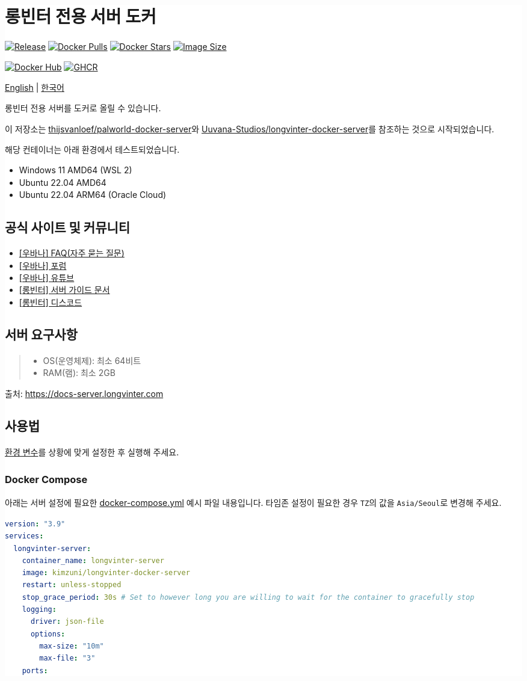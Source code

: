 # 롱빈터 전용 서버 도커

[![Release](https://img.shields.io/github/v/release/kimzuni/longvinter-docker-server)](https://github.com/kimzuni/longvinter-docker-server/releases)
[![Docker Pulls](https://img.shields.io/docker/pulls/kimzuni/longvinter-docker-server)](https://hub.docker.com/r/kimzuni/longvinter-docker-server)
[![Docker Stars](https://img.shields.io/docker/stars/kimzuni/longvinter-docker-server)](https://hub.docker.com/r/kimzuni/longvinter-docker-server)
[![Image Size](https://img.shields.io/docker/image-size/kimzuni/longvinter-docker-server/latest)](https://hub.docker.com/r/kimzuni/longvinter-docker-server/tags)

[![Docker Hub](https://img.shields.io/badge/Docker_Hub-longvinter-blue?logo=docker)](https://hub.docker.com/r/kimzuni/longvinter-docker-server)
[![GHCR](https://img.shields.io/badge/GHCR-longvinter-blue?logo=docker)](https://github.com/kimzuni/longvinter-docker-server/pkgs/container/longvinter-docker-server)

[English](/README.md) | [한국어](/README-kr.md)

롱빈터 전용 서버를 도커로 올릴 수 있습니다.

이 저장소는 [thijsvanloef/palworld-docker-server](https://github.com/thijsvanloef/palworld-server-docker)와 [Uuvana-Studios/longvinter-docker-server](https://github.com/Uuvana-Studios/longvinter-docker-server)를 참조하는 것으로 시작되었습니다.

해당 컨테이너는 아래 환경에서 테스트되었습니다.
- Windows 11 AMD64 (WSL 2)
- Ubuntu 22.04 AMD64
- Ubuntu 22.04 ARM64 (Oracle Cloud)

## 공식 사이트 및 커뮤니티
- [\[우바나\] FAQ(자주 묻는 질문)](https://contact.uuvana.com/)
- [\[우바나\] 포럼](https://forum.uuvana.com/)
- [\[우바나\] 유튜브](https://www.youtube.com/@uuvana)
- [\[롱빈터\] 서버 가이드 문서](https://docs-server.longvinter.com/)
- [\[롱빈터\] 디스코드](https://discord.gg/longvinter)

## 서버 요구사항
> - OS(운영체제): 최소 64비트
> - RAM(램): 최소 2GB

출처: https://docs-server.longvinter.com

## 사용법
[환경 변수](#환경-변수)를 상황에 맞게 설정한 후 실행해 주세요.

### Docker Compose
아래는 서버 설정에 필요한 [docker-compose.yml](/docker-compose.yml) 예시 파일 내용입니다. 타임존 설정이 필요한 경우 `TZ`의 값을 `Asia/Seoul`로 변경해 주세요.

```yaml
version: "3.9"
services:
  longvinter-server:
    container_name: longvinter-server
    image: kimzuni/longvinter-docker-server
    restart: unless-stopped
    stop_grace_period: 30s # Set to however long you are willing to wait for the container to gracefully stop
    logging:
      driver: json-file
      options:
        max-size: "10m"
        max-file: "3"
    ports:
```
